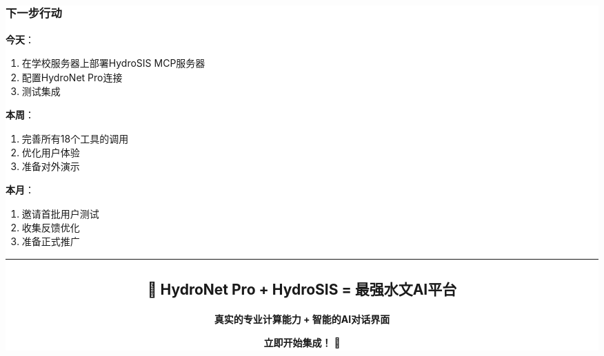### 下一步行动

**今天**：
1. 在学校服务器上部署HydroSIS MCP服务器
2. 配置HydroNet Pro连接
3. 测试集成

**本周**：
1. 完善所有18个工具的调用
2. 优化用户体验
3. 准备对外演示

**本月**：
1. 邀请首批用户测试
2. 收集反馈优化
3. 准备正式推广

---

<div align="center">

## 🌊 HydroNet Pro + HydroSIS = 最强水文AI平台

**真实的专业计算能力 + 智能的AI对话界面**

**立即开始集成！** 🚀

</div>
